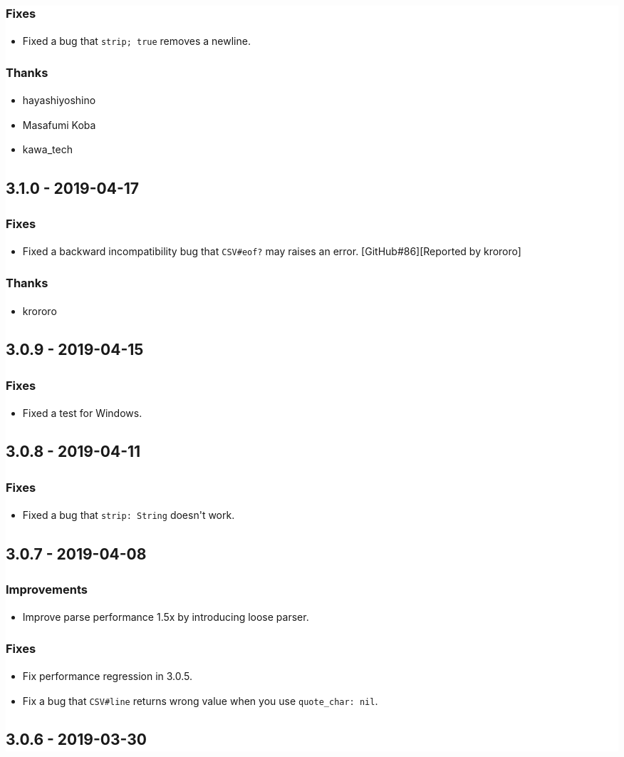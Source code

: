 ### Fixes

  * Fixed a bug that `strip; true` removes a newline.

### Thanks

  * hayashiyoshino

  * Masafumi Koba

  * kawa\_tech

## 3.1.0 - 2019-04-17

### Fixes

  * Fixed a backward incompatibility bug that `CSV#eof?` may raises an
    error.
    [GitHub#86][Reported by krororo]

### Thanks

  * krororo

## 3.0.9 - 2019-04-15

### Fixes

  * Fixed a test for Windows.

## 3.0.8 - 2019-04-11

### Fixes

  * Fixed a bug that `strip: String` doesn't work.

## 3.0.7 - 2019-04-08

### Improvements

  * Improve parse performance 1.5x by introducing loose parser.

### Fixes

  * Fix performance regression in 3.0.5.

  * Fix a bug that `CSV#line` returns wrong value when you
    use `quote_char: nil`.

## 3.0.6 - 2019-03-30
